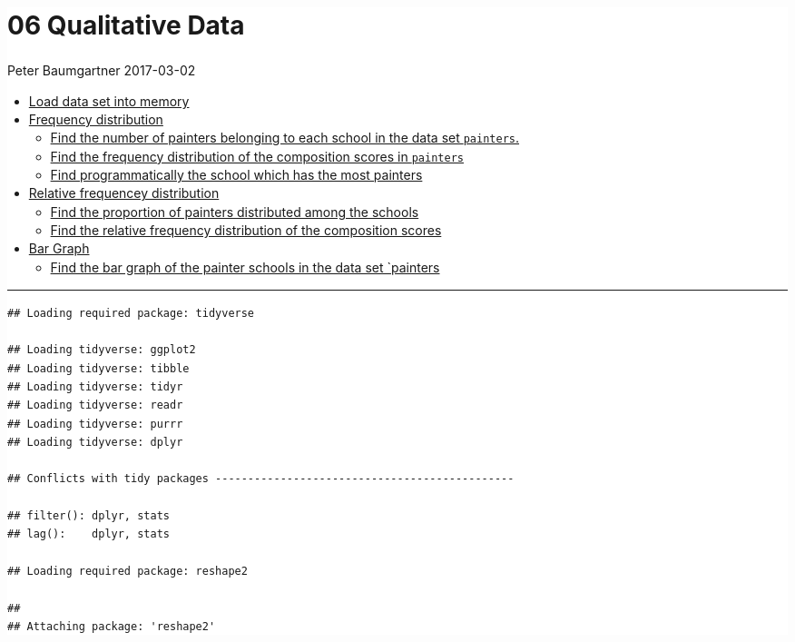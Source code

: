 06 Qualitative Data
================
Peter Baumgartner
2017-03-02

-   [Load data set into memory](#load-data-set-into-memory)
-   [Frequency distribution](#frequency-distribution)
    -   [Find the number of painters belonging to each school in the data set `painters`.](#find-the-number-of-painters-belonging-to-each-school-in-the-data-set-painters.)
    -   [Find the frequency distribution of the composition scores in `painters`](#find-the-frequency-distribution-of-the-composition-scores-in-painters)
    -   [Find programmatically the school which has the most painters](#find-programmatically-the-school-which-has-the-most-painters)
-   [Relative frequencey distribution](#relative-frequencey-distribution)
    -   [Find the proportion of painters distributed among the schools](#find-the-proportion-of-painters-distributed-among-the-schools)
    -   [Find the relative frequency distribution of the composition scores](#find-the-relative-frequency-distribution-of-the-composition-scores)
-   [Bar Graph](#bar-graph)
    -   [Find the bar graph of the painter schools in the data set \`painters](#find-the-bar-graph-of-the-painter-schools-in-the-data-set-painters)

------------------------------------------------------------------------

    ## Loading required package: tidyverse

    ## Loading tidyverse: ggplot2
    ## Loading tidyverse: tibble
    ## Loading tidyverse: tidyr
    ## Loading tidyverse: readr
    ## Loading tidyverse: purrr
    ## Loading tidyverse: dplyr

    ## Conflicts with tidy packages ----------------------------------------------

    ## filter(): dplyr, stats
    ## lag():    dplyr, stats

    ## Loading required package: reshape2

    ## 
    ## Attaching package: 'reshape2'
